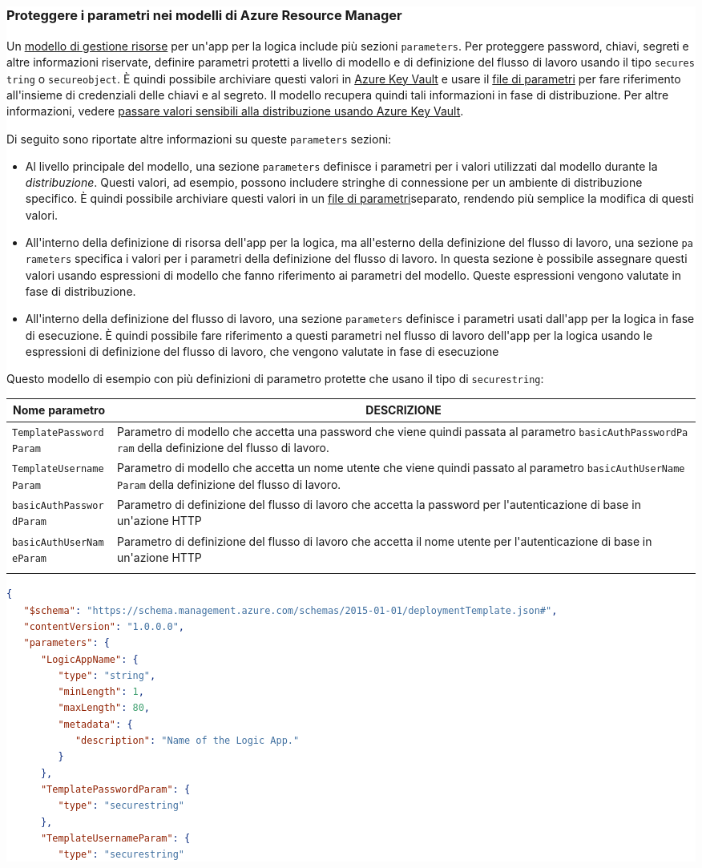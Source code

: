<a name="secure-parameters-deployment-template"></a>

### <a name="secure-parameters-in-azure-resource-manager-templates"></a>Proteggere i parametri nei modelli di Azure Resource Manager

Un [modello di gestione risorse](../logic-apps/logic-apps-azure-resource-manager-templates-overview.md) per un'app per la logica include più sezioni `parameters`. Per proteggere password, chiavi, segreti e altre informazioni riservate, definire parametri protetti a livello di modello e di definizione del flusso di lavoro usando il tipo `securestring` o `secureobject`. È quindi possibile archiviare questi valori in [Azure Key Vault](../key-vault/key-vault-overview.md) e usare il [file di parametri](../azure-resource-manager/resource-manager-parameter-files.md) per fare riferimento all'insieme di credenziali delle chiavi e al segreto. Il modello recupera quindi tali informazioni in fase di distribuzione. Per altre informazioni, vedere [passare valori sensibili alla distribuzione usando Azure Key Vault](../azure-resource-manager/resource-manager-keyvault-parameter.md).

Di seguito sono riportate altre informazioni su queste `parameters` sezioni:

* Al livello principale del modello, una sezione `parameters` definisce i parametri per i valori utilizzati dal modello durante la *distribuzione*. Questi valori, ad esempio, possono includere stringhe di connessione per un ambiente di distribuzione specifico. È quindi possibile archiviare questi valori in un [file di parametri](../azure-resource-manager/resource-manager-parameter-files.md)separato, rendendo più semplice la modifica di questi valori.

* All'interno della definizione di risorsa dell'app per la logica, ma all'esterno della definizione del flusso di lavoro, una sezione `parameters` specifica i valori per i parametri della definizione del flusso di lavoro. In questa sezione è possibile assegnare questi valori usando espressioni di modello che fanno riferimento ai parametri del modello. Queste espressioni vengono valutate in fase di distribuzione.

* All'interno della definizione del flusso di lavoro, una sezione `parameters` definisce i parametri usati dall'app per la logica in fase di esecuzione. È quindi possibile fare riferimento a questi parametri nel flusso di lavoro dell'app per la logica usando le espressioni di definizione del flusso di lavoro, che vengono valutate in fase di esecuzione

Questo modello di esempio con più definizioni di parametro protette che usano il tipo di `securestring`:

| Nome parametro | DESCRIZIONE |
|----------------|-------------|
| `TemplatePasswordParam` | Parametro di modello che accetta una password che viene quindi passata al parametro `basicAuthPasswordParam` della definizione del flusso di lavoro. |
| `TemplateUsernameParam` | Parametro di modello che accetta un nome utente che viene quindi passato al parametro `basicAuthUserNameParam` della definizione del flusso di lavoro. |
| `basicAuthPasswordParam` | Parametro di definizione del flusso di lavoro che accetta la password per l'autenticazione di base in un'azione HTTP |
| `basicAuthUserNameParam` | Parametro di definizione del flusso di lavoro che accetta il nome utente per l'autenticazione di base in un'azione HTTP |
|||

```json
{
   "$schema": "https://schema.management.azure.com/schemas/2015-01-01/deploymentTemplate.json#",
   "contentVersion": "1.0.0.0",
   "parameters": {
      "LogicAppName": {
         "type": "string",
         "minLength": 1,
         "maxLength": 80,
         "metadata": {
            "description": "Name of the Logic App."
         }
      },
      "TemplatePasswordParam": {
         "type": "securestring"
      },
      "TemplateUsernameParam": {
         "type": "securestring"
```